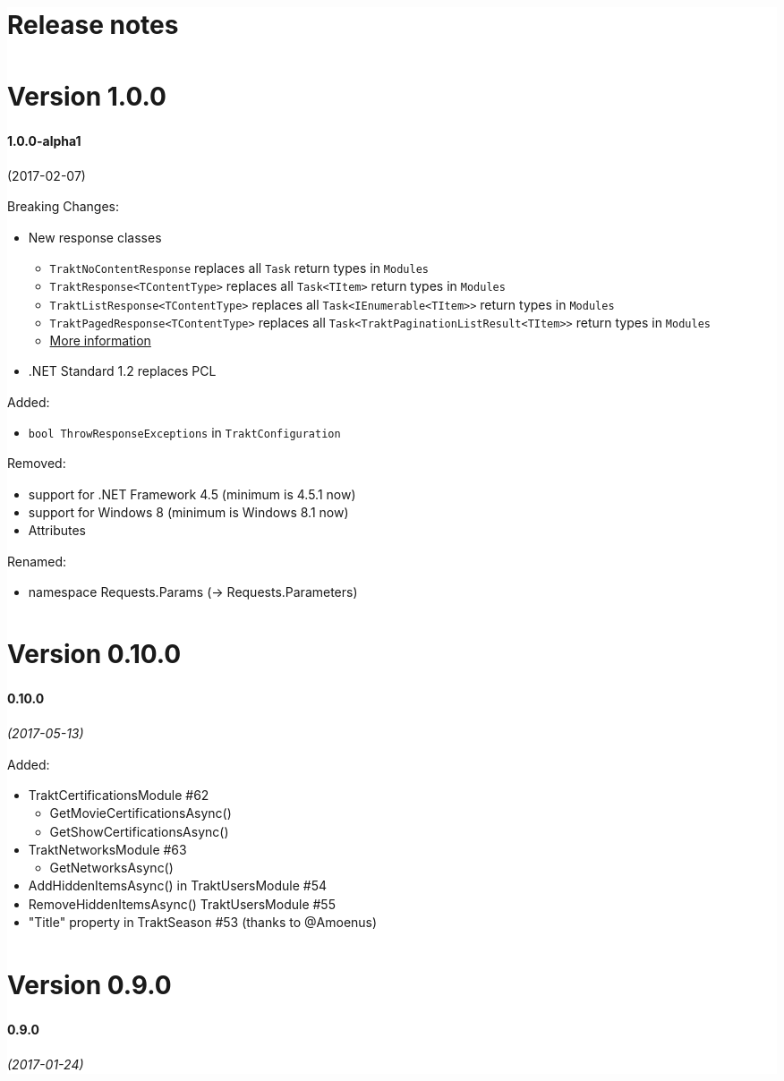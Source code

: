 Release notes
=============

Version 1.0.0
===

#### 1.0.0-alpha1
(2017-02-07)

Breaking Changes:

- New response classes
  - `TraktNoContentResponse` replaces all `Task` return types in `Modules`
  - `TraktResponse<TContentType>` replaces all `Task<TItem>` return types in `Modules`
  - `TraktListResponse<TContentType>` replaces all `Task<IEnumerable<TItem>>` return types in `Modules`
  - `TraktPagedResponse<TContentType>` replaces all `Task<TraktPaginationListResult<TItem>>` return types in `Modules`
  - [More information](https://github.com/henrikfroehling/TraktApiSharp/wiki/00-Prereleases#v100-alpha1)

- .NET Standard 1.2 replaces PCL

Added:

- `bool ThrowResponseExceptions` in `TraktConfiguration`

Removed:

- support for .NET Framework 4.5 (minimum is 4.5.1 now)
- support for Windows 8 (minimum is Windows 8.1 now)
- Attributes

Renamed:

- namespace Requests.Params (-> Requests.Parameters)

Version 0.10.0
===

#### 0.10.0
*(2017-05-13)*

Added:

 - TraktCertificationsModule #62
   - GetMovieCertificationsAsync()
   - GetShowCertificationsAsync()
 - TraktNetworksModule #63
   - GetNetworksAsync()
 - AddHiddenItemsAsync() in TraktUsersModule #54
 - RemoveHiddenItemsAsync() TraktUsersModule #55
 - "Title" property in TraktSeason #53 (thanks to @Amoenus)

Version 0.9.0
===

#### 0.9.0
*(2017-01-24)*
